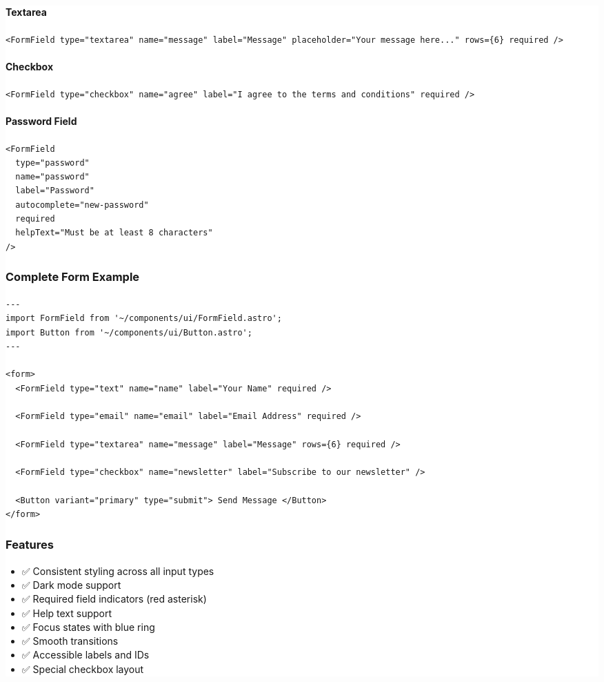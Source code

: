 #### Textarea

```astro
<FormField type="textarea" name="message" label="Message" placeholder="Your message here..." rows={6} required />
```

#### Checkbox

```astro
<FormField type="checkbox" name="agree" label="I agree to the terms and conditions" required />
```

#### Password Field

```astro
<FormField
  type="password"
  name="password"
  label="Password"
  autocomplete="new-password"
  required
  helpText="Must be at least 8 characters"
/>
```

### Complete Form Example

```astro
---
import FormField from '~/components/ui/FormField.astro';
import Button from '~/components/ui/Button.astro';
---

<form>
  <FormField type="text" name="name" label="Your Name" required />

  <FormField type="email" name="email" label="Email Address" required />

  <FormField type="textarea" name="message" label="Message" rows={6} required />

  <FormField type="checkbox" name="newsletter" label="Subscribe to our newsletter" />

  <Button variant="primary" type="submit"> Send Message </Button>
</form>
```

### Features

- ✅ Consistent styling across all input types
- ✅ Dark mode support
- ✅ Required field indicators (red asterisk)
- ✅ Help text support
- ✅ Focus states with blue ring
- ✅ Smooth transitions
- ✅ Accessible labels and IDs
- ✅ Special checkbox layout
